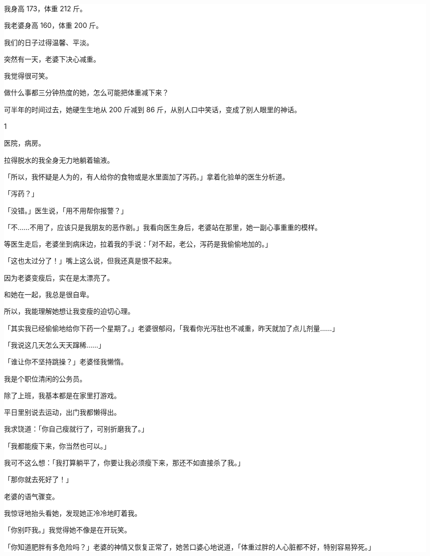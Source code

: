 我身高 173，体重 212 斤。

我老婆身高 160，体重 200 斤。

我们的日子过得温馨、平淡。

突然有一天，老婆下决心减重。

我觉得很可笑。

做什么事都三分钟热度的她，怎么可能把体重减下来？

可半年的时间过去，她硬生生地从 200 斤减到 86 斤，从别人口中笑话，变成了别人眼里的神话。

1

医院，病房。

拉得脱水的我全身无力地躺着输液。

「所以，我怀疑是人为的，有人给你的食物或是水里面加了泻药。」拿着化验单的医生分析道。

「泻药？」

「没错。」医生说，「用不用帮你报警？」

「不……不用了，应该只是我朋友的恶作剧。」我看向医生身后，老婆站在那里，她一副心事重重的模样。

等医生走后，老婆坐到病床边，拉着我的手说：「对不起，老公，泻药是我偷偷地加的。」

「这也太过分了！」嘴上这么说，但我还真是恨不起来。

因为老婆变瘦后，实在是太漂亮了。

和她在一起，我总是很自卑。

所以，我能理解她想让我变瘦的迫切心理。

「其实我已经偷偷地给你下药一个星期了。」老婆很郁闷，「我看你光泻肚也不减重，昨天就加了点儿剂量……」

「我说这几天怎么天天蹿稀……」

「谁让你不坚持跳操？」老婆怪我懒惰。

我是个职位清闲的公务员。

除了上班，我基本都是在家里打游戏。

平日里别说去运动，出门我都懒得出。

我求饶道：「你自己瘦就行了，可别折磨我了。」

「我都能瘦下来，你当然也可以。」

我可不这么想：「我打算躺平了，你要让我必须瘦下来，那还不如直接杀了我。」

「那你就去死好了！」

老婆的语气骤变。

我惊讶地抬头看她，发现她正冷冷地盯着我。

「你别吓我。」我觉得她不像是在开玩笑。

「你知道肥胖有多危险吗？」老婆的神情又恢复正常了，她苦口婆心地说道，「体重过胖的人心脏都不好，特别容易猝死。」
